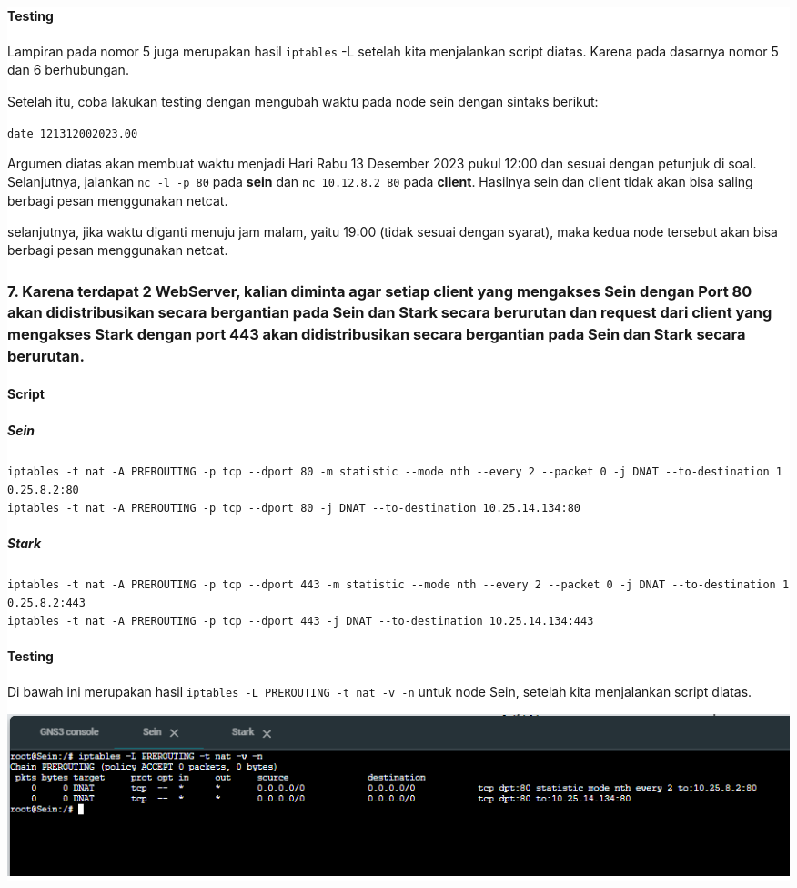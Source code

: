 #### Testing

Lampiran pada nomor 5 juga merupakan hasil ``iptables`` -L setelah kita menjalankan script diatas. Karena pada dasarnya nomor 5 dan 6 berhubungan.

Setelah itu, coba lakukan testing dengan mengubah waktu pada node sein dengan sintaks berikut:

```
date 121312002023.00
```

Argumen diatas akan membuat waktu menjadi Hari Rabu 13 Desember 2023 pukul 12:00 dan sesuai dengan petunjuk di soal. Selanjutnya, jalankan ``nc -l -p 80`` pada **sein** dan ``nc 10.12.8.2 80`` pada **client**. Hasilnya sein dan client tidak akan bisa saling berbagi pesan menggunakan netcat.

selanjutnya, jika waktu diganti menuju jam malam, yaitu 19:00 (tidak sesuai dengan syarat), maka kedua node tersebut akan bisa berbagi pesan menggunakan netcat.

### 7. Karena terdapat 2 WebServer, kalian diminta agar setiap client yang mengakses Sein dengan Port 80 akan didistribusikan secara bergantian pada Sein dan Stark secara berurutan dan request dari client yang mengakses Stark dengan port 443 akan didistribusikan secara bergantian pada Sein dan Stark secara berurutan.

#### Script
##### Sein
```
iptables -t nat -A PREROUTING -p tcp --dport 80 -m statistic --mode nth --every 2 --packet 0 -j DNAT --to-destination 10.25.8.2:80
iptables -t nat -A PREROUTING -p tcp --dport 80 -j DNAT --to-destination 10.25.14.134:80
```
##### Stark
```
iptables -t nat -A PREROUTING -p tcp --dport 443 -m statistic --mode nth --every 2 --packet 0 -j DNAT --to-destination 10.25.8.2:443
iptables -t nat -A PREROUTING -p tcp --dport 443 -j DNAT --to-destination 10.25.14.134:443
```


#### Testing

Di bawah ini merupakan hasil ``iptables -L PREROUTING -t nat -v -n`` untuk node Sein, setelah kita menjalankan script diatas.

<img alt="image" src="images/TESTING 7_2.png">

